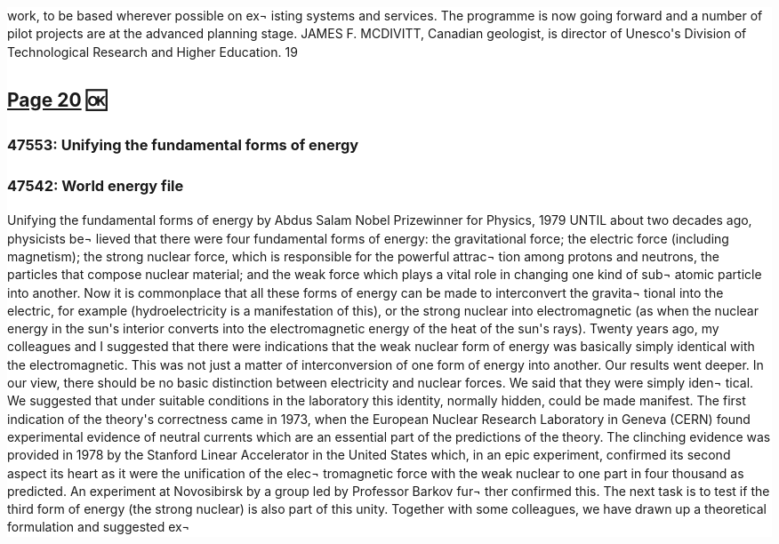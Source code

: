work, to be based wherever possible on ex¬
isting systems and services. The programme
is now going forward and a number of pilot
projects are at the advanced planning stage.
JAMES F. MCDIVITT, Canadian geologist, is
director of Unesco's Division of Technological
Research and Higher Education.
19
## [Page 20](https://demo.humlab.umu.se/courier/074744engo.pdf#page=20) 🆗
### 47553: Unifying the fundamental forms of energy
### 47542: World energy file
Unifying
the fundamental
forms of energy
by Abdus Salam
Nobel Prizewinner for Physics, 1979
UNTIL about two decades ago, physicists be¬
lieved that there were four fundamental forms
of energy: the gravitational force; the electric
force (including magnetism); the strong nuclear
force, which is responsible for the powerful attrac¬
tion among protons and neutrons, the particles that
compose nuclear material; and the weak force
which plays a vital role in changing one kind of sub¬
atomic particle into another.
Now it is commonplace that all these forms of
energy can be made to interconvert the gravita¬
tional into the electric, for example (hydroelectricity
is a manifestation of this), or the strong nuclear into
electromagnetic (as when the nuclear energy in the
sun's interior converts into the electromagnetic
energy of the heat of the sun's rays).
Twenty years ago, my colleagues and I suggested
that there were indications that the weak nuclear
form of energy was basically simply identical with
the electromagnetic. This was not just a matter of
interconversion of one form of energy into another.
Our results went deeper. In our view, there should
be no basic distinction between electricity and
nuclear forces. We said that they were simply iden¬
tical. We suggested that under suitable conditions
in the laboratory this identity, normally hidden,
could be made manifest.
The first indication of the theory's correctness
came in 1973, when the European Nuclear Research
Laboratory in Geneva (CERN) found experimental
evidence of neutral currents which are an essential
part of the predictions of the theory. The clinching
evidence was provided in 1978 by the Stanford
Linear Accelerator in the United States which, in an
epic experiment, confirmed its second aspect its
heart as it were the unification of the elec¬
tromagnetic force with the weak nuclear to one part
in four thousand as predicted. An experiment at
Novosibirsk by a group led by Professor Barkov fur¬
ther confirmed this.
The next task is to test if the third form of energy
(the strong nuclear) is also part of this unity.
Together with some colleagues, we have drawn up
a theoretical formulation and suggested ex¬
